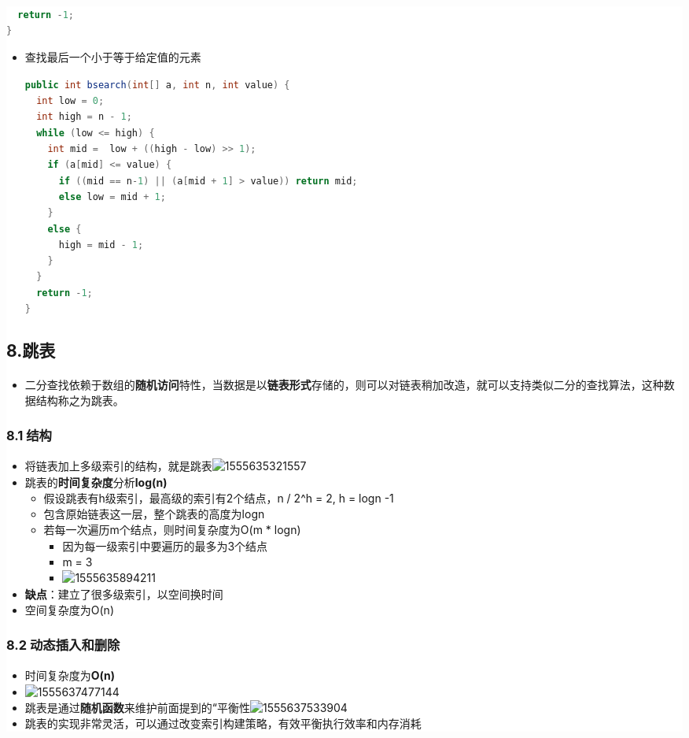   ```java
    return -1;
  }
  ```

* 查找最后一个小于等于给定值的元素

  ```java
  public int bsearch(int[] a, int n, int value) {
    int low = 0;
    int high = n - 1;
    while (low <= high) {
      int mid =  low + ((high - low) >> 1);
      if (a[mid] <= value) {
        if ((mid == n-1) || (a[mid + 1] > value)) return mid;
        else low = mid + 1;
      } 
      else {
        high = mid - 1;
      }
    }
    return -1;
  }
  ```



## 8.跳表

* 二分查找依赖于数组的**随机访问**特性，当数据是以**链表形式**存储的，则可以对链表稍加改造，就可以支持类似二分的查找算法，这种数据结构称之为跳表。

### 8.1 结构

* 将链表加上多级索引的结构，就是跳表![1555635321557](C:\Users\nihaopeng\AppData\Roaming\Typora\typora-user-images\1555635321557.png)
* 跳表的**时间复杂度**分析**log(n)**
  * 假设跳表有h级索引，最高级的索引有2个结点，n / 2^h = 2, h = logn -1
  * 包含原始链表这一层，整个跳表的高度为logn
  * 若每一次遍历m个结点，则时间复杂度为O(m * logn)
    * 因为每一级索引中要遍历的最多为3个结点
    * m = 3
    * ![1555635894211](C:\Users\nihaopeng\AppData\Roaming\Typora\typora-user-images\1555635894211.png)
* **缺点**：建立了很多级索引，以空间换时间
* 空间复杂度为O(n)

### 8.2 动态插入和删除

* 时间复杂度为**O(n)**
* ![1555637477144](C:\Users\nihaopeng\AppData\Roaming\Typora\typora-user-images\1555637477144.png)
* 跳表是通过**随机函数**来维护前面提到的“平衡性![1555637533904](C:\Users\nihaopeng\AppData\Roaming\Typora\typora-user-images\1555637533904.png)
* 跳表的实现非常灵活，可以通过改变索引构建策略，有效平衡执行效率和内存消耗


